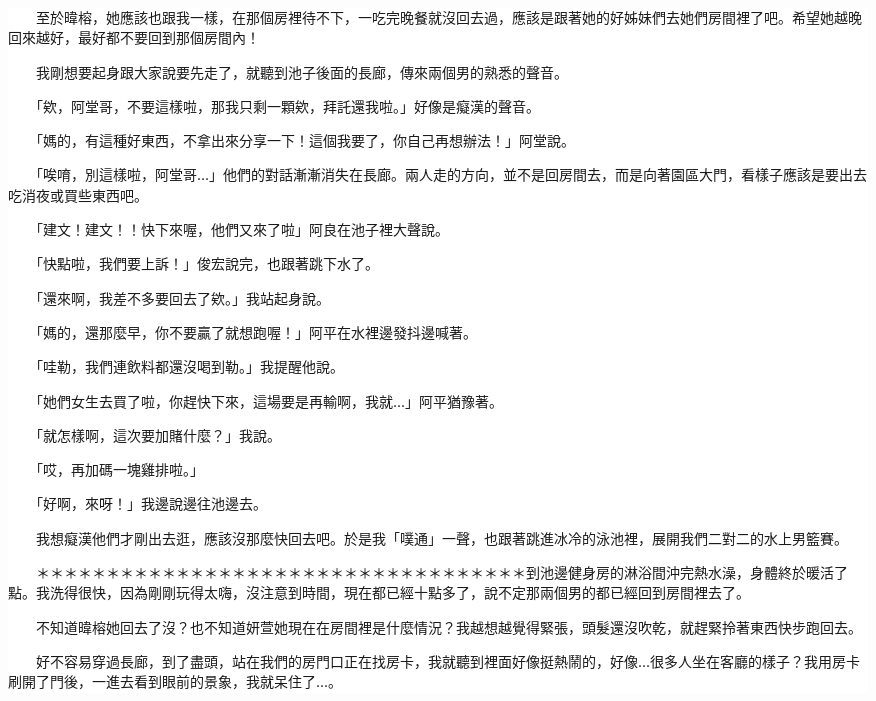 　　至於暐榕，她應該也跟我一樣，在那個房裡待不下，一吃完晚餐就沒回去過，應該是跟著她的好姊妹們去她們房間裡了吧。希望她越晚回來越好，最好都不要回到那個房間內！

　　我剛想要起身跟大家說要先走了，就聽到池子後面的長廊，傳來兩個男的熟悉的聲音。

　　「欸，阿堂哥，不要這樣啦，那我只剩一顆欸，拜託還我啦。」好像是癡漢的聲音。

　　「媽的，有這種好東西，不拿出來分享一下！這個我要了，你自己再想辦法！」阿堂說。

　　「唉唷，別這樣啦，阿堂哥...」他們的對話漸漸消失在長廊。兩人走的方向，並不是回房間去，而是向著園區大門，看樣子應該是要出去吃消夜或買些東西吧。

　　「建文！建文！！快下來喔，他們又來了啦」阿良在池子裡大聲說。

　　「快點啦，我們要上訴！」俊宏說完，也跟著跳下水了。

　　「還來啊，我差不多要回去了欸。」我站起身說。

　　「媽的，還那麼早，你不要贏了就想跑喔！」阿平在水裡邊發抖邊喊著。

　　「哇勒，我們連飲料都還沒喝到勒。」我提醒他說。

　　「她們女生去買了啦，你趕快下來，這場要是再輸啊，我就...」阿平猶豫著。

　　「就怎樣啊，這次要加賭什麼？」我說。

　　「哎，再加碼一塊雞排啦。」

　　「好啊，來呀！」我邊說邊往池邊去。

　　我想癡漢他們才剛出去逛，應該沒那麼快回去吧。於是我「噗通」一聲，也跟著跳進冰冷的泳池裡，展開我們二對二的水上男籃賽。

　　＊＊＊＊＊＊＊＊＊＊＊＊＊＊＊＊＊＊＊＊＊＊＊＊＊＊＊＊＊＊＊＊＊＊＊到池邊健身房的淋浴間沖完熱水澡，身體終於暖活了點。我洗得很快，因為剛剛玩得太嗨，沒注意到時間，現在都已經十點多了，說不定那兩個男的都已經回到房間裡去了。

　　不知道暐榕她回去了沒？也不知道妍萱她現在在房間裡是什麼情況？我越想越覺得緊張，頭髮還沒吹乾，就趕緊拎著東西快步跑回去。

　　好不容易穿過長廊，到了盡頭，站在我們的房門口正在找房卡，我就聽到裡面好像挺熱鬧的，好像...很多人坐在客廳的樣子？我用房卡刷開了門後，一進去看到眼前的景象，我就呆住了...。

